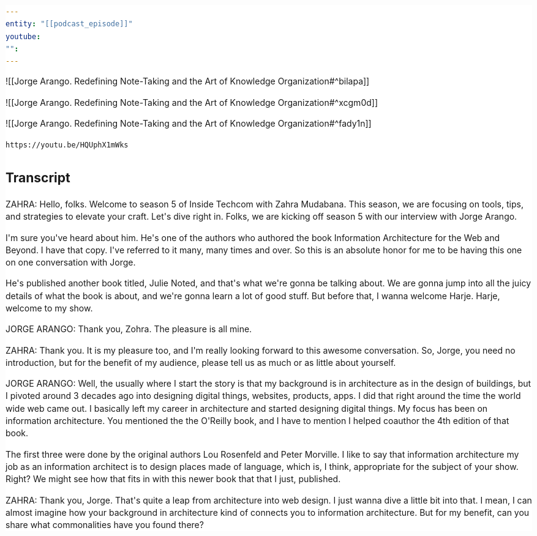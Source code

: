 ```yaml
---
entity: "[[podcast_episode]]"
youtube: 
"":
---
```





![[Jorge Arango. Redefining Note-Taking and the Art of Knowledge Organization#^bilapa]]


![[Jorge Arango. Redefining Note-Taking and the Art of Knowledge Organization#^xcgm0d]]

![[Jorge Arango. Redefining Note-Taking and the Art of Knowledge Organization#^fady1n]]


```timestamp-url  
https://youtu.be/HQUphX1mWks
```

## Transcript

ZAHRA: Hello, folks. Welcome to season 5 of Inside Techcom with Zahra Mudabana. This season, we are focusing on tools, tips, and strategies to elevate your craft. Let's dive right in. Folks, we are kicking off season 5 with our interview with Jorge Arango.

I'm sure you've heard about him. He's one of the authors who authored the book Information Architecture for the Web and Beyond. I have that copy. I've referred to it many, many times and over. So this is an absolute honor for me to be having this one on one conversation with Jorge.

He's published another book titled, Julie Noted, and that's what we're gonna be talking about. We are gonna jump into all the juicy details of what the book is about, and we're gonna learn a lot of good stuff. But before that, I wanna welcome Harje. Harje, welcome to my show.

JORGE ARANGO: Thank you, Zohra. The pleasure is all mine.

ZAHRA: Thank you. It is my pleasure too, and I'm really looking forward to this awesome conversation. So, Jorge, you need no introduction, but for the benefit of my audience, please tell us as much or as little about yourself.

JORGE ARANGO: Well, the usually where I start the story is that my background is in architecture as in the design of buildings, but I pivoted around 3 decades ago into designing digital things, websites, products, apps. I did that right around the time the world wide web came out. I basically left my career in architecture and started designing digital things. My focus has been on information architecture. You mentioned the the O'Reilly book, and I have to mention I helped coauthor the 4th edition of that book.

The first three were done by the original authors Lou Rosenfeld and Peter Morville. I like to say that information architecture my job as an information architect is to design places made of language, which is, I think, appropriate for the subject of your show. Right? We might see how that fits in with this newer book that that I just, published.

ZAHRA: Thank you, Jorge. That's quite a leap from architecture into web design. I just wanna dive a little bit into that. I mean, I can almost imagine how your background in architecture kind of connects you to information architecture. But for my benefit, can you share what commonalities have you found there?
